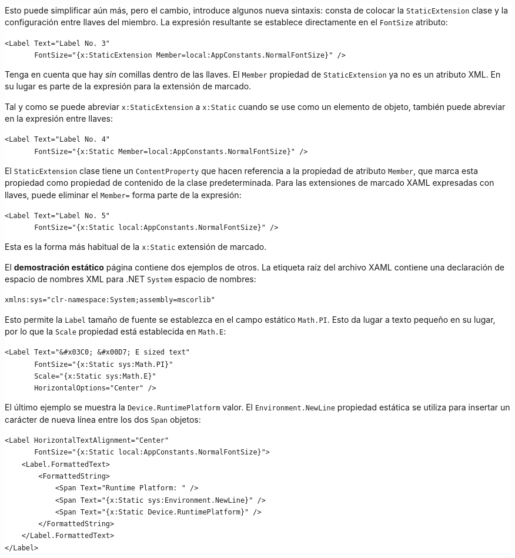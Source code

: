 Esto puede simplificar aún más, pero el cambio, introduce algunos nueva sintaxis: consta de colocar la `StaticExtension` clase y la configuración entre llaves del miembro. La expresión resultante se establece directamente en el `FontSize` atributo:

```xaml
<Label Text="Label No. 3"
       FontSize="{x:StaticExtension Member=local:AppConstants.NormalFontSize}" />
```

Tenga en cuenta que hay *sin* comillas dentro de las llaves. El `Member` propiedad de `StaticExtension` ya no es un atributo XML. En su lugar es parte de la expresión para la extensión de marcado.

Tal y como se puede abreviar `x:StaticExtension` a `x:Static` cuando se use como un elemento de objeto, también puede abreviar en la expresión entre llaves:

```xaml
<Label Text="Label No. 4"
       FontSize="{x:Static Member=local:AppConstants.NormalFontSize}" />
```

El `StaticExtension` clase tiene un `ContentProperty` que hacen referencia a la propiedad de atributo `Member`, que marca esta propiedad como propiedad de contenido de la clase predeterminada. Para las extensiones de marcado XAML expresadas con llaves, puede eliminar el `Member=` forma parte de la expresión:

```xaml
<Label Text="Label No. 5"
       FontSize="{x:Static local:AppConstants.NormalFontSize}" />
```

Esta es la forma más habitual de la `x:Static` extensión de marcado.

El **demostración estático** página contiene dos ejemplos de otros. La etiqueta raíz del archivo XAML contiene una declaración de espacio de nombres XML para .NET `System` espacio de nombres:

```xaml
xmlns:sys="clr-namespace:System;assembly=mscorlib"
```

Esto permite la `Label` tamaño de fuente se establezca en el campo estático `Math.PI`. Esto da lugar a texto pequeño en su lugar, por lo que la `Scale` propiedad está establecida en `Math.E`:

```xaml
<Label Text="&#x03C0; &#x00D7; E sized text"
       FontSize="{x:Static sys:Math.PI}"
       Scale="{x:Static sys:Math.E}"
       HorizontalOptions="Center" />
```

El último ejemplo se muestra la `Device.RuntimePlatform` valor. El `Environment.NewLine` propiedad estática se utiliza para insertar un carácter de nueva línea entre los dos `Span` objetos:

```xaml
<Label HorizontalTextAlignment="Center"
       FontSize="{x:Static local:AppConstants.NormalFontSize}">
    <Label.FormattedText>
        <FormattedString>
            <Span Text="Runtime Platform: " />
            <Span Text="{x:Static sys:Environment.NewLine}" />
            <Span Text="{x:Static Device.RuntimePlatform}" />
        </FormattedString>
    </Label.FormattedText>
</Label>
```
